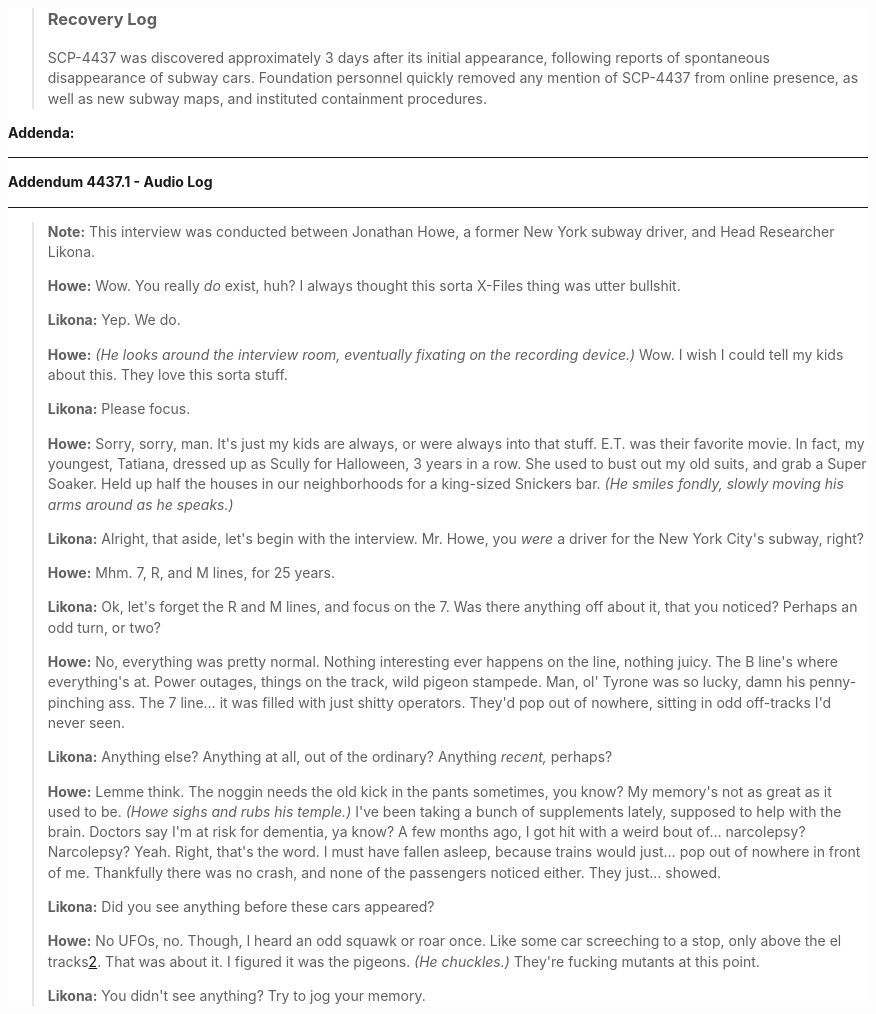 > ### Recovery Log
> 
> SCP-4437 was discovered approximately 3 days after its initial appearance, following reports of spontaneous disappearance of subway cars. Foundation personnel quickly removed any mention of SCP-4437 from online presence, as well as new subway maps, and instituted containment procedures.

**Addenda:**

* * *

**Addendum 4437.1 - Audio Log**

* * *

> **Note:** This interview was conducted between Jonathan Howe, a former New York subway driver, and Head Researcher Likona.
> 
> **<BEGIN LOG>**
> 
> **Howe:** Wow. You really _do_ exist, huh? I always thought this sorta X-Files thing was utter bullshit.
> 
> **Likona:** Yep. We do.
> 
> **Howe:** _(He looks around the interview room, eventually fixating on the recording device.)_ Wow. I wish I could tell my kids about this. They love this sorta stuff.
> 
> **Likona:** Please focus.
> 
> **Howe:** Sorry, sorry, man. It's just my kids are always, or were always into that stuff. E.T. was their favorite movie. In fact, my youngest, Tatiana, dressed up as Scully for Halloween, 3 years in a row. She used to bust out my old suits, and grab a Super Soaker. Held up half the houses in our neighborhoods for a king-sized Snickers bar. _(He smiles fondly, slowly moving his arms around as he speaks.)_
> 
> **Likona:** Alright, that aside, let's begin with the interview. Mr. Howe, you _were_ a driver for the New York City's subway, right?
> 
> **Howe:** Mhm. 7, R, and M lines, for 25 years.
> 
> **Likona:** Ok, let's forget the R and M lines, and focus on the 7. Was there anything off about it, that you noticed? Perhaps an odd turn, or two?
> 
> **Howe:** No, everything was pretty normal. Nothing interesting ever happens on the line, nothing juicy. The B line's where everything's at. Power outages, things on the track, wild pigeon stampede. Man, ol' Tyrone was so lucky, damn his penny-pinching ass. The 7 line… it was filled with just shitty operators. They'd pop out of nowhere, sitting in odd off-tracks I'd never seen.
> 
> **Likona:** Anything else? Anything at all, out of the ordinary? Anything _recent,_ perhaps?
> 
> **Howe:** Lemme think. The noggin needs the old kick in the pants sometimes, you know? My memory's not as great as it used to be. _(Howe sighs and rubs his temple.)_ I've been taking a bunch of supplements lately, supposed to help with the brain. Doctors say I'm at risk for dementia, ya know? A few months ago, I got hit with a weird bout of… narcolepsy? Narcolepsy? Yeah. Right, that's the word. I must have fallen asleep, because trains would just… pop out of nowhere in front of me. Thankfully there was no crash, and none of the passengers noticed either. They just… showed.
> 
> **Likona:** Did you see anything before these cars appeared?
> 
> **Howe:** No UFOs, no. Though, I heard an odd squawk or roar once. Like some car screeching to a stop, only above the el tracks[2](javascript:;). That was about it. I figured it was the pigeons. _(He chuckles.)_ They're fucking mutants at this point.
> 
> **Likona:** You didn't see anything? Try to jog your memory.
> 